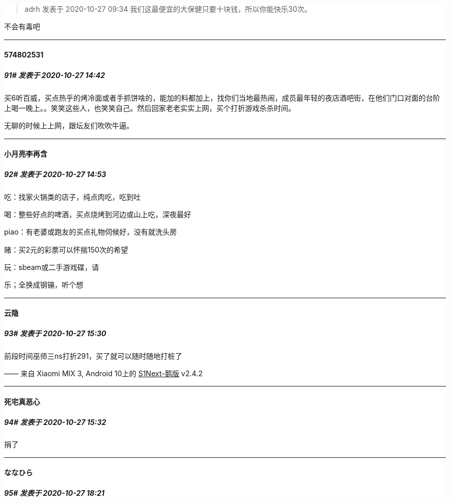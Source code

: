 
<blockquote>adrh 发表于 2020-10-27 09:34
我们这最便宜的大保健只要十块钱，所以你能快乐30次。</blockquote>
不会有毒吧


-----

####  574802531  
##### 91#       发表于 2020-10-27 14:42


买6听百威，买点热乎的烤冷面或者手抓饼啥的，能加的料都加上，找你们当地最热闹，成员最年轻的夜店酒吧街，在他们门口对面的台阶上喝一晚上。。笑笑这些人，也笑笑自己。然后回家老老实实上网，买个打折游戏杀杀时间。

无聊的时候上上网，跟坛友们吹吹牛逼。


-----

####  小月亮李再含  
##### 92#       发表于 2020-10-27 14:53


吃：找家火锅类的店子，纯点肉吃，吃到吐

喝：整些好点的啤酒，买点烧烤到河边或山上吃，深夜最好

piao：有老婆或跑友的买点礼物伺候好，没有就洗头房

赌：买2元的彩票可以怀揣150次的希望

玩：sbeam或二手游戏碟，请

乐；全换成钢镚，听个想


-----

####  云隐  
##### 93#       发表于 2020-10-27 15:30


前段时间巫师三ns打折291，买了就可以随时随地打桩了

—— 来自 Xiaomi MIX 3, Android 10上的 [S1Next-鹅版](https://github.com/ykrank/S1-Next/releases) v2.4.2


-----

####  死宅真恶心  
##### 94#       发表于 2020-10-27 15:32


捐了


-----

####  ななひら  
##### 95#       发表于 2020-10-27 18:21

